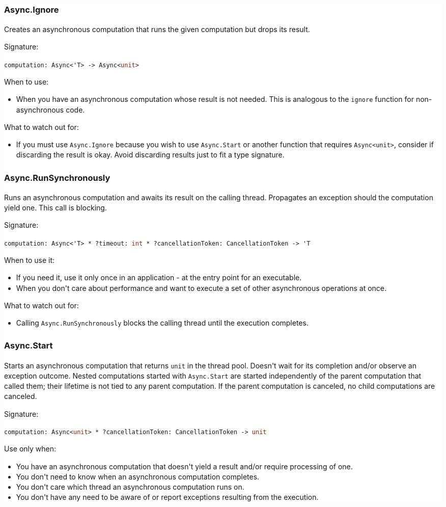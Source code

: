 ### Async.Ignore

Creates an asynchronous computation that runs the given computation but drops its result.

Signature:

```fsharp
computation: Async<'T> -> Async<unit>
```

When to use:

- When you have an asynchronous computation whose result is not needed. This is analogous to the `ignore` function for non-asynchronous code.

What to watch out for:

- If you must use `Async.Ignore` because you wish to use `Async.Start` or another function that requires `Async<unit>`, consider if discarding the result is okay. Avoid discarding results just to fit a type signature.

### Async.RunSynchronously

Runs an asynchronous computation and awaits its result on the calling thread. Propagates an exception should the computation yield one. This call is blocking.

Signature:

```fsharp
computation: Async<'T> * ?timeout: int * ?cancellationToken: CancellationToken -> 'T
```

When to use it:

- If you need it, use it only once in an application - at the entry point for an executable.
- When you don't care about performance and want to execute a set of other asynchronous operations at once.

What to watch out for:

- Calling `Async.RunSynchronously` blocks the calling thread until the execution completes.

### Async.Start

Starts an asynchronous computation that returns `unit` in the thread pool. Doesn't wait for its completion and/or observe an exception outcome. Nested computations started with `Async.Start` are started independently of the parent computation that called them; their lifetime is not tied to any parent computation. If the parent computation is canceled, no child computations are canceled.

Signature:

```fsharp
computation: Async<unit> * ?cancellationToken: CancellationToken -> unit
```

Use only when:

- You have an asynchronous computation that doesn't yield a result and/or require processing of one.
- You don't need to know when an asynchronous computation completes.
- You don't care which thread an asynchronous computation runs on.
- You don't have any need to be aware of or report exceptions resulting from the execution.
